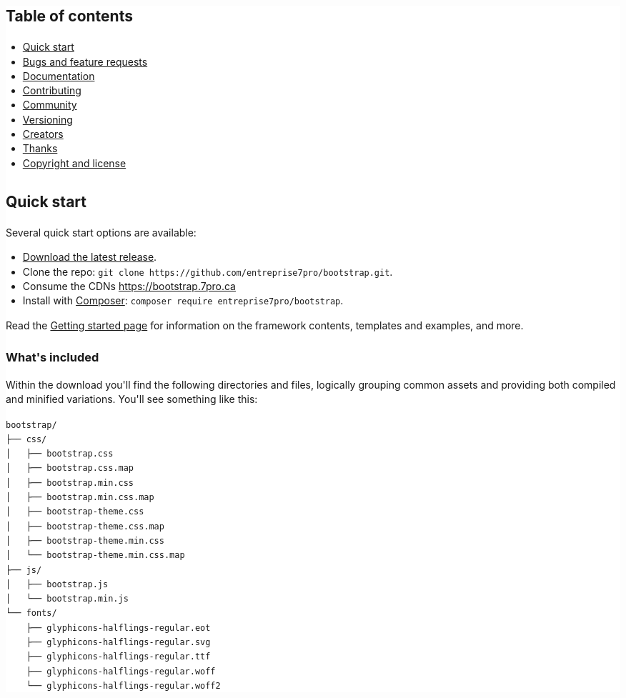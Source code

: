 
## Table of contents

* [Quick start](#quick-start)
* [Bugs and feature requests](#bugs-and-feature-requests)
* [Documentation](#documentation)
* [Contributing](#contributing)
* [Community](#community)
* [Versioning](#versioning)
* [Creators](#creators)
* [Thanks](#thanks)
* [Copyright and license](#copyright-and-license)


## Quick start

Several quick start options are available:

* [Download the latest release](https://github.com/entreprise7pro/bootstrap/archive/refs/tags/v3.4.3.zip).
* Clone the repo: `git clone https://github.com/entreprise7pro/bootstrap.git`.
* Consume the CDNs https://bootstrap.7pro.ca
* Install with [Composer](https://getcomposer.org/): `composer require entreprise7pro/bootstrap`.


Read the [Getting started page](https://getbootstrap.com/docs/3.4/getting-started/) for information on the framework contents, templates and examples, and more.

### What's included

Within the download you'll find the following directories and files, logically grouping common assets and providing both compiled and minified variations. You'll see something like this:

```
bootstrap/
├── css/
│   ├── bootstrap.css
│   ├── bootstrap.css.map
│   ├── bootstrap.min.css
│   ├── bootstrap.min.css.map
│   ├── bootstrap-theme.css
│   ├── bootstrap-theme.css.map
│   ├── bootstrap-theme.min.css
│   └── bootstrap-theme.min.css.map
├── js/
│   ├── bootstrap.js
│   └── bootstrap.min.js
└── fonts/
    ├── glyphicons-halflings-regular.eot
    ├── glyphicons-halflings-regular.svg
    ├── glyphicons-halflings-regular.ttf
    ├── glyphicons-halflings-regular.woff
    └── glyphicons-halflings-regular.woff2
```

